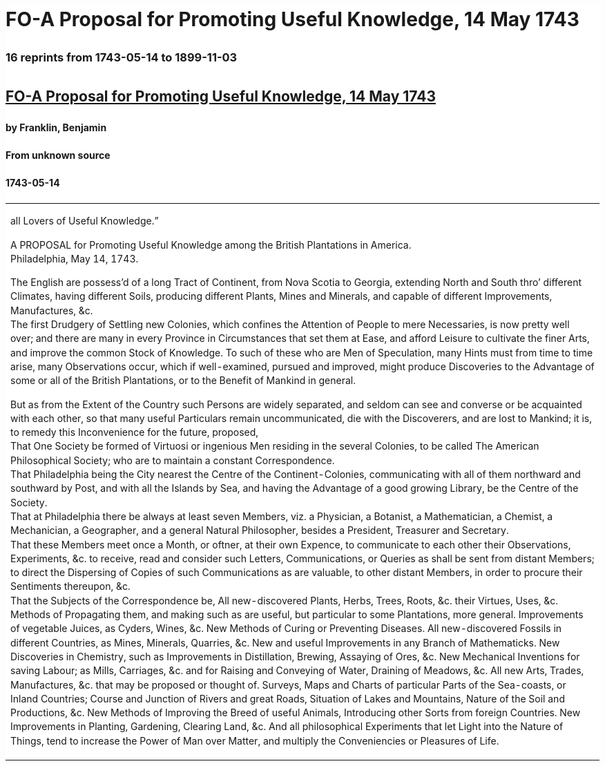 
# FO-A Proposal for Promoting Useful Knowledge, 14 May 1743

### 16 reprints from 1743-05-14 to 1899-11-03

## [FO-A Proposal for Promoting Useful Knowledge, 14 May 1743](https://founders.archives.gov/documents/Franklin/01-02-02-0092)

#### by Franklin, Benjamin

#### From unknown source

#### 1743-05-14

<table style="width: 100%;"><tr><td style="width: 50%">

 all Lovers of Useful Knowledge.”  
  
A PROPOSAL for Promoting Useful Knowledge among the British Plantations in America.  
Philadelphia, May 14, 1743.  
  
The English are possess’d of a long Tract of Continent, from Nova Scotia to Georgia, extending North and South thro’ different Climates, having different Soils, producing different Plants, Mines and Minerals, and capable of different Improvements, Manufactures, &amp;c.  
The first Drudgery of Settling new Colonies, which confines the Attention of People to mere Necessaries, is now pretty well over; and there are many in every Province in Circumstances that set them at Ease, and afford Leisure to cultivate the finer Arts, and improve the common Stock of Knowledge. To such of these who are Men of Speculation, many Hints must from time to time arise, many Observations occur, which if well-examined, pursued and improved, might produce Discoveries to the Advantage of some or all of the British Plantations, or to the Benefit of Mankind in general.  
  
But as from the Extent of the Country such Persons are widely separated, and seldom can see and converse or be acquainted with each other, so that many useful Particulars remain uncommunicated, die with the Discoverers, and are lost to Mankind; it is, to remedy this Inconvenience for the future, proposed,  
That One Society be formed of Virtuosi or ingenious Men residing in the several Colonies, to be called The American Philosophical Society; who are to maintain a constant Correspondence.  
That Philadelphia being the City nearest the Centre of the Continent-Colonies, communicating with all of them northward and southward by Post, and with all the Islands by Sea, and having the Advantage of a good growing Library, be the Centre of the Society.  
That at Philadelphia there be always at least seven Members, viz. a Physician, a Botanist, a Mathematician, a Chemist, a Mechanician, a Geographer, and a general Natural Philosopher, besides a President, Treasurer and Secretary.  
That these Members meet once a Month, or oftner, at their own Expence, to communicate to each other their Observations, Experiments, &amp;c. to receive, read and consider such Letters, Communications, or Queries as shall be sent from distant Members; to direct the Dispersing of Copies of such Communications as are valuable, to other distant Members, in order to procure their Sentiments thereupon, &amp;c.  
That the Subjects of the Correspondence be, All new-discovered Plants, Herbs, Trees, Roots, &amp;c. their Virtues, Uses, &amp;c. Methods of Propagating them, and making such as are useful, but particular to some Plantations, more general. Improvements of vegetable Juices, as Cyders, Wines, &amp;c. New Methods of Curing or Preventing Diseases. All new-discovered Fossils in different Countries, as Mines, Minerals, Quarries, &amp;c. New and useful Improvements in any Branch of Mathematicks. New Discoveries in Chemistry, such as Improvements in Distillation, Brewing, Assaying of Ores, &amp;c. New Mechanical Inventions for saving Labour; as Mills, Carriages, &amp;c. and for Raising and Conveying of Water, Draining of Meadows, &amp;c. All new Arts, Trades, Manufactures, &amp;c. that may be proposed or thought of. Surveys, Maps and Charts of particular Parts of the Sea-coasts, or Inland Countries; Course and Junction of Rivers and great Roads, Situation of Lakes and Mountains, Nature of the Soil and Productions, &amp;c. New Methods of Improving the Breed of useful Animals, Introducing other Sorts from foreign Countries. New Improvements in Planting, Gardening, Clearing Land, &amp;c. And all philosophical Experiments that let Light into the Nature of Things, tend to increase the Power of Man over Matter, and multiply the Conveniencies or Pleasures of Life.  